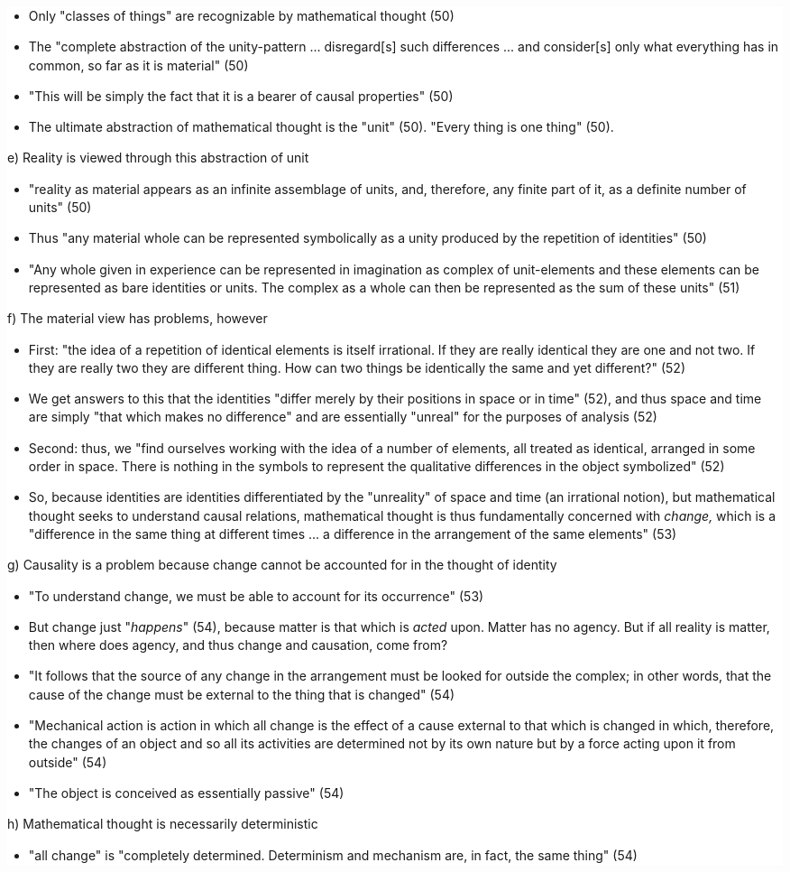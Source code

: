 - Only "classes of things" are recognizable by mathematical thought (50)

- The "complete abstraction of the unity-pattern \... disregard\[s\] such differences \... and consider\[s\] only what everything has in common, so far as it is material" (50)

- "This will be simply the fact that it is a bearer of causal properties" (50)

- The ultimate abstraction of mathematical thought is the "unit" (50). "Every thing is one thing" (50).

e) Reality is viewed through this abstraction of unit

- "reality as material appears as an infinite assemblage of units, and, therefore, any finite part of it, as a definite number of units" (50)

- Thus "any material whole can be represented symbolically as a unity produced by the repetition of identities" (50)

- "Any whole given in experience can be represented in imagination as complex of unit-elements and these elements can be represented as bare identities or units. The complex as a whole can then be represented as the sum of these units" (51)

f) The material view has problems, however

- First: "the idea of a repetition of identical elements is itself irrational. If they are really identical they are one and not two. If they are really two they are different thing. How can two things be identically the same and yet different?" (52)

- We get answers to this that the identities "differ merely by  their positions in space or in time" (52), and thus space and time are simply "that which makes no difference" and are essentially "unreal" for the purposes of analysis (52)

- Second: thus, we "find ourselves working with the idea of a number of elements, all treated as identical, arranged in some order in space. There is nothing in the symbols to represent the qualitative differences in the object symbolized" (52)

- So, because identities are identities differentiated by the "unreality" of space and time (an irrational notion), but mathematical thought seeks to understand causal relations, mathematical thought is thus fundamentally concerned with *change,* which is a "difference in the same thing at different times \... a difference in the arrangement of the same elements" (53)

g) Causality is a problem because change cannot be accounted for in the thought of identity

- "To understand change, we must be able to account for its occurrence" (53)

- But change just "*happens*" (54), because matter is that which is *acted* upon. Matter has no agency. But if all reality is matter, then where does agency, and thus change and causation, come from?

- "It follows that the source of any change in the arrangement must be looked for outside the complex; in other words, that the cause of the change must be external to the thing that is changed" (54)

- "Mechanical action is action in which all change is the effect of a cause external to that which is changed in which, therefore, the changes of an object and so all its activities are determined not by its own nature but by a force acting upon it from outside" (54)

- "The object is conceived as essentially passive" (54)

h) Mathematical thought is necessarily deterministic

- "all change" is "completely determined. Determinism and mechanism are, in fact, the same thing" (54)
